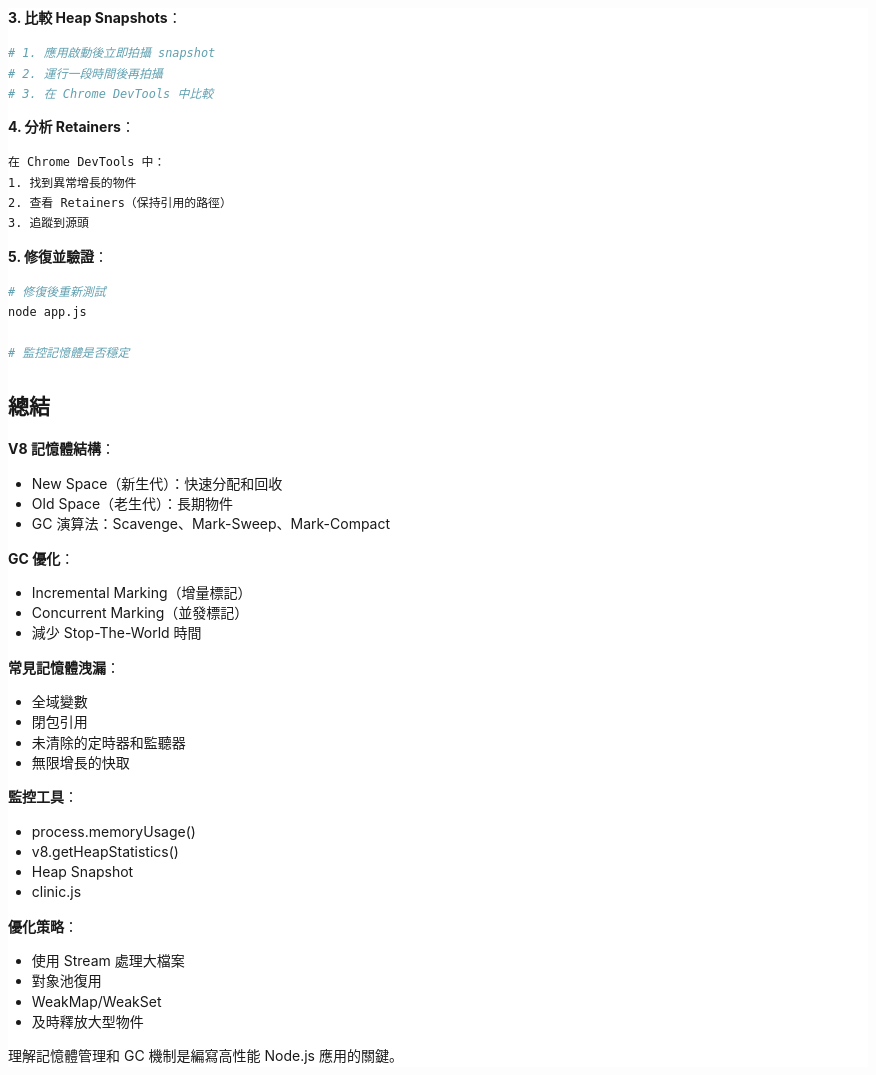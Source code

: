 **3. 比較 Heap Snapshots**：
```bash
# 1. 應用啟動後立即拍攝 snapshot
# 2. 運行一段時間後再拍攝
# 3. 在 Chrome DevTools 中比較
```

**4. 分析 Retainers**：
```
在 Chrome DevTools 中：
1. 找到異常增長的物件
2. 查看 Retainers（保持引用的路徑）
3. 追蹤到源頭
```

**5. 修復並驗證**：
```bash
# 修復後重新測試
node app.js

# 監控記憶體是否穩定
```

## 總結

**V8 記憶體結構**：
- New Space（新生代）：快速分配和回收
- Old Space（老生代）：長期物件
- GC 演算法：Scavenge、Mark-Sweep、Mark-Compact

**GC 優化**：
- Incremental Marking（增量標記）
- Concurrent Marking（並發標記）
- 減少 Stop-The-World 時間

**常見記憶體洩漏**：
- 全域變數
- 閉包引用
- 未清除的定時器和監聽器
- 無限增長的快取

**監控工具**：
- process.memoryUsage()
- v8.getHeapStatistics()
- Heap Snapshot
- clinic.js

**優化策略**：
- 使用 Stream 處理大檔案
- 對象池復用
- WeakMap/WeakSet
- 及時釋放大型物件

理解記憶體管理和 GC 機制是編寫高性能 Node.js 應用的關鍵。
